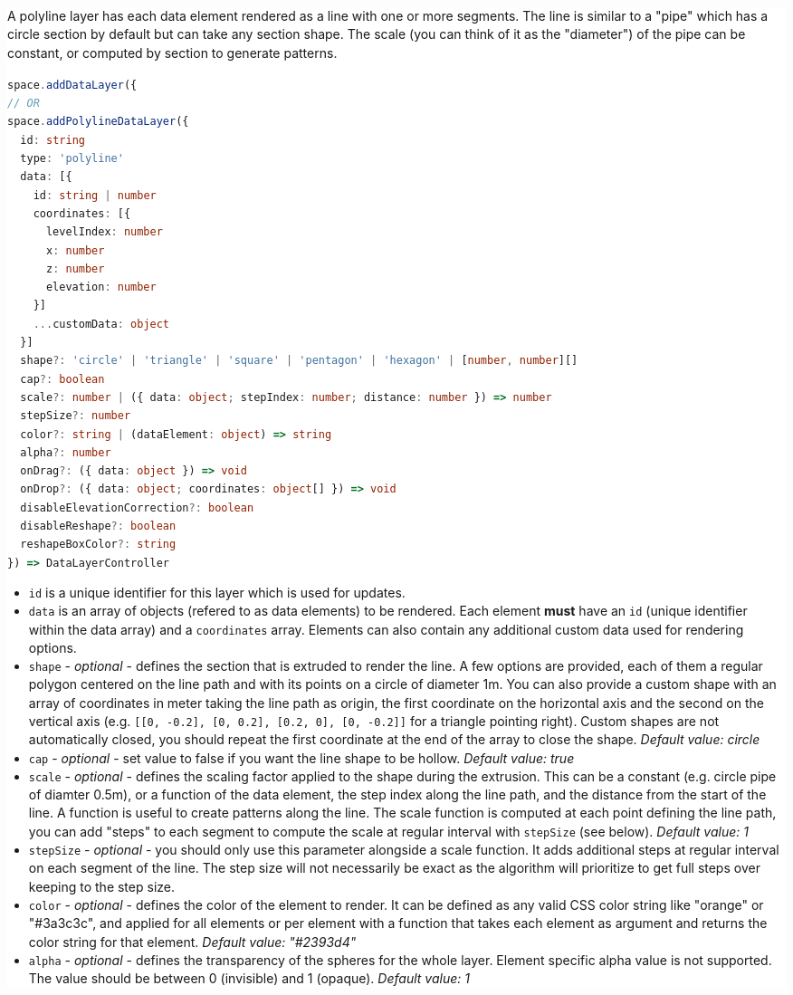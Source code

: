 A polyline layer has each data element rendered as a line with one or more segments. The line is similar to a "pipe" which has a circle section by default but can take any section shape. The scale (you can think of it as the "diameter") of the pipe can be constant, or computed by section to generate patterns.

```ts
space.addDataLayer({
// OR
space.addPolylineDataLayer({
  id: string
  type: 'polyline'
  data: [{
    id: string | number
    coordinates: [{
      levelIndex: number
      x: number
      z: number
      elevation: number
    }]
    ...customData: object
  }]
  shape?: 'circle' | 'triangle' | 'square' | 'pentagon' | 'hexagon' | [number, number][]
  cap?: boolean
  scale?: number | ({ data: object; stepIndex: number; distance: number }) => number
  stepSize?: number
  color?: string | (dataElement: object) => string
  alpha?: number
  onDrag?: ({ data: object }) => void
  onDrop?: ({ data: object; coordinates: object[] }) => void
  disableElevationCorrection?: boolean
  disableReshape?: boolean
  reshapeBoxColor?: string
}) => DataLayerController
```

- `id` is a unique identifier for this layer which is used for updates.
- `data` is an array of objects (refered to as data elements) to be rendered. Each element **must** have an `id` (unique identifier within the data array) and a `coordinates` array. Elements can also contain any additional custom data used for rendering options.
- `shape` - _optional_ - defines the section that is extruded to render the line. A few options are provided, each of them a regular polygon centered on the line path and with its points on a circle of diameter 1m. You can also provide a custom shape with an array of coordinates in meter taking the line path as origin, the first coordinate on the horizontal axis and the second on the vertical axis (e.g. `[[0, -0.2], [0, 0.2], [0.2, 0], [0, -0.2]]` for a triangle pointing right). Custom shapes are not automatically closed, you should repeat the first coordinate at the end of the array to close the shape. _Default value: circle_
- `cap` - _optional_ - set value to false if you want the line shape to be hollow. _Default value: true_
- `scale` - _optional_ - defines the scaling factor applied to the shape during the extrusion. This can be a constant (e.g. circle pipe of diamter 0.5m), or a function of the data element, the step index along the line path, and the distance from the start of the line. A function is useful to create patterns along the line. The scale function is computed at each point defining the line path, you can add "steps" to each segment to compute the scale at regular interval with `stepSize` (see below). _Default value: 1_
- `stepSize` - _optional_ - you should only use this parameter alongside a scale function. It adds additional steps at regular interval on each segment of the line. The step size will not necessarily be exact as the algorithm will prioritize to get full steps over keeping to the step size.
- `color` - _optional_ - defines the color of the element to render. It can be defined as any valid CSS color string like "orange" or "#3a3c3c", and applied for all elements or per element with a function that takes each element as argument and returns the color string for that element. _Default value: "#2393d4"_
- `alpha` - _optional_ - defines the transparency of the spheres for the whole layer. Element specific alpha value is not supported. The value should be between 0 (invisible) and 1 (opaque). _Default value: 1_